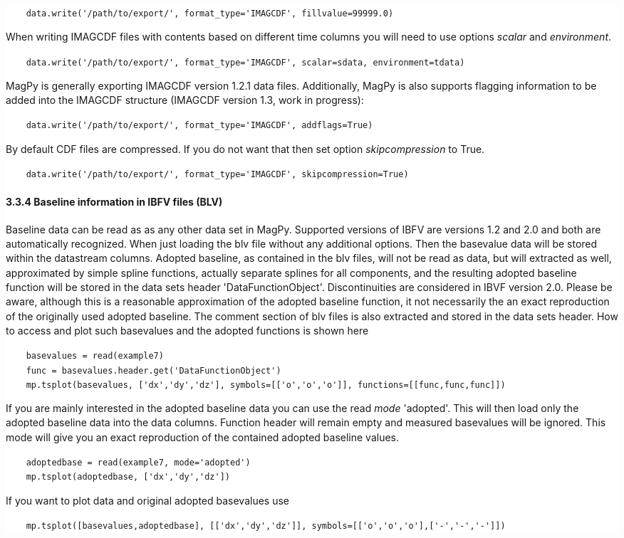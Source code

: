         data.write('/path/to/export/', format_type='IMAGCDF', fillvalue=99999.0)

When writing IMAGCDF files with contents based on different time columns you will need to use options *scalar* and 
*environment*. 

        data.write('/path/to/export/', format_type='IMAGCDF', scalar=sdata, environment=tdata)

MagPy is generally exporting IMAGCDF version 1.2.1 data files. Additionally, MagPy is also supports flagging information
to be added into the IMAGCDF structure (IMAGCDF version 1.3, work in progress):

        data.write('/path/to/export/', format_type='IMAGCDF', addflags=True)

By default CDF files are compressed. If you do not want that then set option *skipcompression* to True.

        data.write('/path/to/export/', format_type='IMAGCDF', skipcompression=True)


#### 3.3.4 Baseline information in IBFV files (BLV)

Baseline data can be read as as any other data set in MagPy. Supported versions of IBFV are versions 1.2 and 2.0 and 
both are automatically recognized. When just loading the blv file without any additional options. Then the basevalue 
data will be stored within the datastream columns. Adopted baseline, as contained in the blv files, will not be read 
as data, but will extracted as well, approximated by simple spline functions, actually separate splines for all 
components, and the resulting adopted baseline function will be stored in the data sets header 'DataFunctionObject'. 
Discontinuities are considered in IBVF version 2.0. Please be aware, although this is a reasonable approximation of 
the adopted baseline function, it not necessarily the an exact reproduction of the originally used adopted baseline. 
The comment section of blv files is also extracted and stored in the data sets header. How to access and plot such 
basevalues and the adopted functions is shown here

        basevalues = read(example7)
        func = basevalues.header.get('DataFunctionObject')
        mp.tsplot(basevalues, ['dx','dy','dz'], symbols=[['o','o','o']], functions=[[func,func,func]])

If you are mainly interested in the adopted baseline data you can use the read *mode* 'adopted'. This will then load only 
the adopted baseline data into the data columns. Function header will remain empty and measured basevalues will be 
ignored. This mode will give you an exact reproduction of the contained adopted baseline values.

        adoptedbase = read(example7, mode='adopted')
        mp.tsplot(adoptedbase, ['dx','dy','dz'])

If you want to plot data and original adopted basevalues use

        mp.tsplot([basevalues,adoptedbase], [['dx','dy','dz']], symbols=[['o','o','o'],['-','-','-']])
